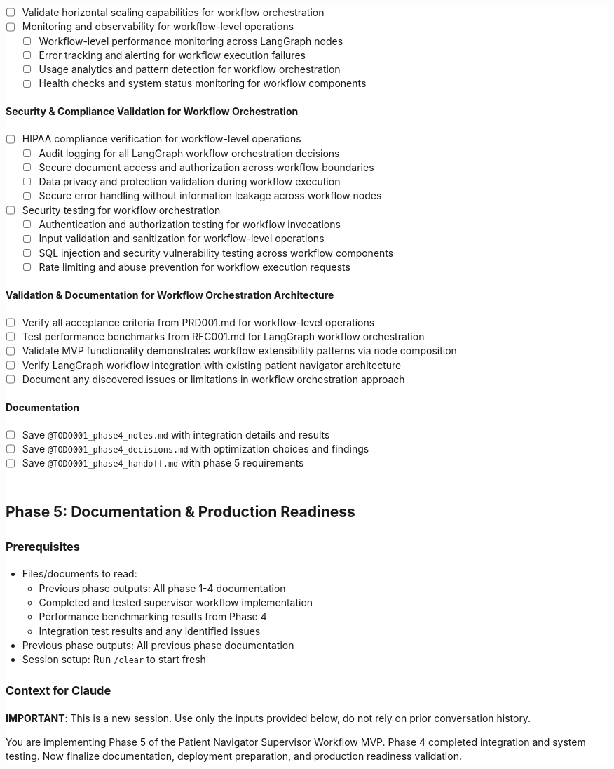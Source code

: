   - [ ] Validate horizontal scaling capabilities for workflow orchestration
- [ ] Monitoring and observability for workflow-level operations
  - [ ] Workflow-level performance monitoring across LangGraph nodes
  - [ ] Error tracking and alerting for workflow execution failures
  - [ ] Usage analytics and pattern detection for workflow orchestration
  - [ ] Health checks and system status monitoring for workflow components

#### Security & Compliance Validation for Workflow Orchestration
- [ ] HIPAA compliance verification for workflow-level operations
  - [ ] Audit logging for all LangGraph workflow orchestration decisions
  - [ ] Secure document access and authorization across workflow boundaries
  - [ ] Data privacy and protection validation during workflow execution
  - [ ] Secure error handling without information leakage across workflow nodes
- [ ] Security testing for workflow orchestration
  - [ ] Authentication and authorization testing for workflow invocations
  - [ ] Input validation and sanitization for workflow-level operations
  - [ ] SQL injection and security vulnerability testing across workflow components
  - [ ] Rate limiting and abuse prevention for workflow execution requests

#### Validation & Documentation for Workflow Orchestration Architecture
- [ ] Verify all acceptance criteria from PRD001.md for workflow-level operations
- [ ] Test performance benchmarks from RFC001.md for LangGraph workflow orchestration
- [ ] Validate MVP functionality demonstrates workflow extensibility patterns via node composition
- [ ] Verify LangGraph workflow integration with existing patient navigator architecture
- [ ] Document any discovered issues or limitations in workflow orchestration approach

#### Documentation
- [ ] Save `@TODO001_phase4_notes.md` with integration details and results
- [ ] Save `@TODO001_phase4_decisions.md` with optimization choices and findings
- [ ] Save `@TODO001_phase4_handoff.md` with phase 5 requirements

---

## Phase 5: Documentation & Production Readiness

### Prerequisites
- Files/documents to read:
  - Previous phase outputs: All phase 1-4 documentation
  - Completed and tested supervisor workflow implementation
  - Performance benchmarking results from Phase 4
  - Integration test results and any identified issues
- Previous phase outputs: All previous phase documentation
- Session setup: Run `/clear` to start fresh

### Context for Claude
**IMPORTANT**: This is a new session. Use only the inputs provided below, do not rely on prior conversation history.

You are implementing Phase 5 of the Patient Navigator Supervisor Workflow MVP. Phase 4 completed integration and system testing. Now finalize documentation, deployment preparation, and production readiness validation.
